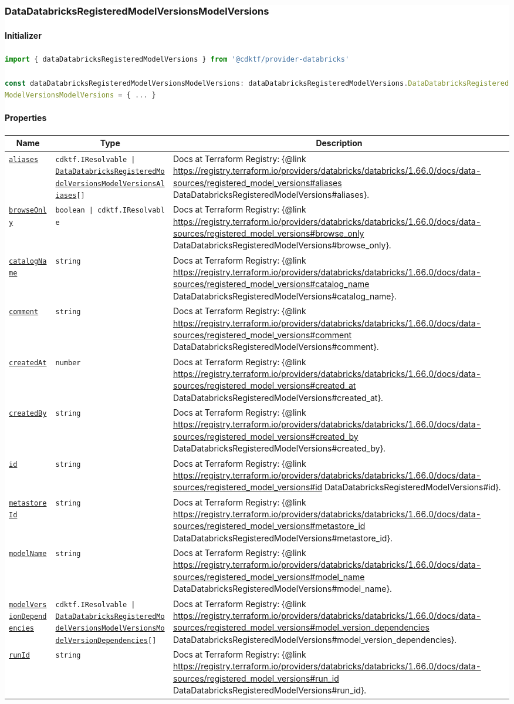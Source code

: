 
### DataDatabricksRegisteredModelVersionsModelVersions <a name="DataDatabricksRegisteredModelVersionsModelVersions" id="@cdktf/provider-databricks.dataDatabricksRegisteredModelVersions.DataDatabricksRegisteredModelVersionsModelVersions"></a>

#### Initializer <a name="Initializer" id="@cdktf/provider-databricks.dataDatabricksRegisteredModelVersions.DataDatabricksRegisteredModelVersionsModelVersions.Initializer"></a>

```typescript
import { dataDatabricksRegisteredModelVersions } from '@cdktf/provider-databricks'

const dataDatabricksRegisteredModelVersionsModelVersions: dataDatabricksRegisteredModelVersions.DataDatabricksRegisteredModelVersionsModelVersions = { ... }
```

#### Properties <a name="Properties" id="Properties"></a>

| **Name** | **Type** | **Description** |
| --- | --- | --- |
| <code><a href="#@cdktf/provider-databricks.dataDatabricksRegisteredModelVersions.DataDatabricksRegisteredModelVersionsModelVersions.property.aliases">aliases</a></code> | <code>cdktf.IResolvable \| <a href="#@cdktf/provider-databricks.dataDatabricksRegisteredModelVersions.DataDatabricksRegisteredModelVersionsModelVersionsAliases">DataDatabricksRegisteredModelVersionsModelVersionsAliases</a>[]</code> | Docs at Terraform Registry: {@link https://registry.terraform.io/providers/databricks/databricks/1.66.0/docs/data-sources/registered_model_versions#aliases DataDatabricksRegisteredModelVersions#aliases}. |
| <code><a href="#@cdktf/provider-databricks.dataDatabricksRegisteredModelVersions.DataDatabricksRegisteredModelVersionsModelVersions.property.browseOnly">browseOnly</a></code> | <code>boolean \| cdktf.IResolvable</code> | Docs at Terraform Registry: {@link https://registry.terraform.io/providers/databricks/databricks/1.66.0/docs/data-sources/registered_model_versions#browse_only DataDatabricksRegisteredModelVersions#browse_only}. |
| <code><a href="#@cdktf/provider-databricks.dataDatabricksRegisteredModelVersions.DataDatabricksRegisteredModelVersionsModelVersions.property.catalogName">catalogName</a></code> | <code>string</code> | Docs at Terraform Registry: {@link https://registry.terraform.io/providers/databricks/databricks/1.66.0/docs/data-sources/registered_model_versions#catalog_name DataDatabricksRegisteredModelVersions#catalog_name}. |
| <code><a href="#@cdktf/provider-databricks.dataDatabricksRegisteredModelVersions.DataDatabricksRegisteredModelVersionsModelVersions.property.comment">comment</a></code> | <code>string</code> | Docs at Terraform Registry: {@link https://registry.terraform.io/providers/databricks/databricks/1.66.0/docs/data-sources/registered_model_versions#comment DataDatabricksRegisteredModelVersions#comment}. |
| <code><a href="#@cdktf/provider-databricks.dataDatabricksRegisteredModelVersions.DataDatabricksRegisteredModelVersionsModelVersions.property.createdAt">createdAt</a></code> | <code>number</code> | Docs at Terraform Registry: {@link https://registry.terraform.io/providers/databricks/databricks/1.66.0/docs/data-sources/registered_model_versions#created_at DataDatabricksRegisteredModelVersions#created_at}. |
| <code><a href="#@cdktf/provider-databricks.dataDatabricksRegisteredModelVersions.DataDatabricksRegisteredModelVersionsModelVersions.property.createdBy">createdBy</a></code> | <code>string</code> | Docs at Terraform Registry: {@link https://registry.terraform.io/providers/databricks/databricks/1.66.0/docs/data-sources/registered_model_versions#created_by DataDatabricksRegisteredModelVersions#created_by}. |
| <code><a href="#@cdktf/provider-databricks.dataDatabricksRegisteredModelVersions.DataDatabricksRegisteredModelVersionsModelVersions.property.id">id</a></code> | <code>string</code> | Docs at Terraform Registry: {@link https://registry.terraform.io/providers/databricks/databricks/1.66.0/docs/data-sources/registered_model_versions#id DataDatabricksRegisteredModelVersions#id}. |
| <code><a href="#@cdktf/provider-databricks.dataDatabricksRegisteredModelVersions.DataDatabricksRegisteredModelVersionsModelVersions.property.metastoreId">metastoreId</a></code> | <code>string</code> | Docs at Terraform Registry: {@link https://registry.terraform.io/providers/databricks/databricks/1.66.0/docs/data-sources/registered_model_versions#metastore_id DataDatabricksRegisteredModelVersions#metastore_id}. |
| <code><a href="#@cdktf/provider-databricks.dataDatabricksRegisteredModelVersions.DataDatabricksRegisteredModelVersionsModelVersions.property.modelName">modelName</a></code> | <code>string</code> | Docs at Terraform Registry: {@link https://registry.terraform.io/providers/databricks/databricks/1.66.0/docs/data-sources/registered_model_versions#model_name DataDatabricksRegisteredModelVersions#model_name}. |
| <code><a href="#@cdktf/provider-databricks.dataDatabricksRegisteredModelVersions.DataDatabricksRegisteredModelVersionsModelVersions.property.modelVersionDependencies">modelVersionDependencies</a></code> | <code>cdktf.IResolvable \| <a href="#@cdktf/provider-databricks.dataDatabricksRegisteredModelVersions.DataDatabricksRegisteredModelVersionsModelVersionsModelVersionDependencies">DataDatabricksRegisteredModelVersionsModelVersionsModelVersionDependencies</a>[]</code> | Docs at Terraform Registry: {@link https://registry.terraform.io/providers/databricks/databricks/1.66.0/docs/data-sources/registered_model_versions#model_version_dependencies DataDatabricksRegisteredModelVersions#model_version_dependencies}. |
| <code><a href="#@cdktf/provider-databricks.dataDatabricksRegisteredModelVersions.DataDatabricksRegisteredModelVersionsModelVersions.property.runId">runId</a></code> | <code>string</code> | Docs at Terraform Registry: {@link https://registry.terraform.io/providers/databricks/databricks/1.66.0/docs/data-sources/registered_model_versions#run_id DataDatabricksRegisteredModelVersions#run_id}. |